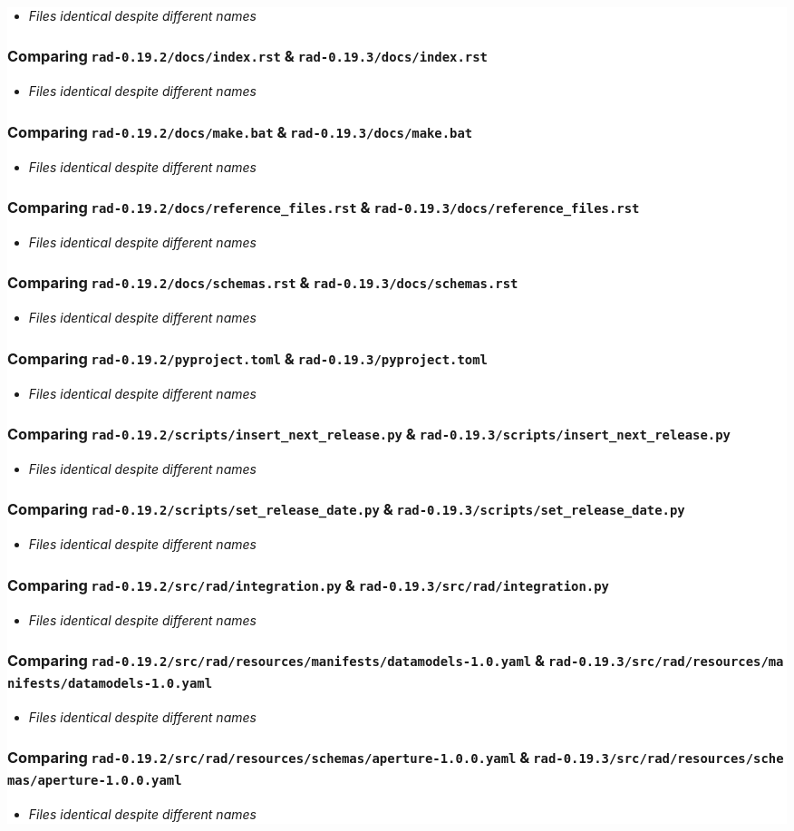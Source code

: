  * *Files identical despite different names*

### Comparing `rad-0.19.2/docs/index.rst` & `rad-0.19.3/docs/index.rst`

 * *Files identical despite different names*

### Comparing `rad-0.19.2/docs/make.bat` & `rad-0.19.3/docs/make.bat`

 * *Files identical despite different names*

### Comparing `rad-0.19.2/docs/reference_files.rst` & `rad-0.19.3/docs/reference_files.rst`

 * *Files identical despite different names*

### Comparing `rad-0.19.2/docs/schemas.rst` & `rad-0.19.3/docs/schemas.rst`

 * *Files identical despite different names*

### Comparing `rad-0.19.2/pyproject.toml` & `rad-0.19.3/pyproject.toml`

 * *Files identical despite different names*

### Comparing `rad-0.19.2/scripts/insert_next_release.py` & `rad-0.19.3/scripts/insert_next_release.py`

 * *Files identical despite different names*

### Comparing `rad-0.19.2/scripts/set_release_date.py` & `rad-0.19.3/scripts/set_release_date.py`

 * *Files identical despite different names*

### Comparing `rad-0.19.2/src/rad/integration.py` & `rad-0.19.3/src/rad/integration.py`

 * *Files identical despite different names*

### Comparing `rad-0.19.2/src/rad/resources/manifests/datamodels-1.0.yaml` & `rad-0.19.3/src/rad/resources/manifests/datamodels-1.0.yaml`

 * *Files identical despite different names*

### Comparing `rad-0.19.2/src/rad/resources/schemas/aperture-1.0.0.yaml` & `rad-0.19.3/src/rad/resources/schemas/aperture-1.0.0.yaml`

 * *Files identical despite different names*
